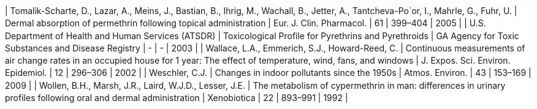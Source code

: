 | Tomalik-Scharte, D., Lazar, A., Meins, J., Bastian, B., Ihrig, M., Wachall, B., Jetter, A., Tantcheva-Po´or, I., Mahrle, G., Fuhr, U. | Dermal absorption of permethrin following topical administration | Eur. J. Clin. Pharmacol. | 61 | 399–404 | 2005 |
| U.S. Department of Health and Human Services (ATSDR) | Toxicological Profile for Pyrethrins and Pyrethroids | GA Agency for Toxic Substances and Disease Registry | - | - | 2003 |
| Wallace, L.A., Emmerich, S.J., Howard-Reed, C. | Continuous measurements of air change rates in an occupied house for 1 year: The effect of temperature, wind, fans, and windows | J. Expos. Sci. Environ. Epidemiol. | 12 | 296–306 | 2002 |
| Weschler, C.J. | Changes in indoor pollutants since the 1950s | Atmos. Environ. | 43 | 153–169 | 2009 |
| Wollen, B.H., Marsh, J.R., Laird, W.J.D., Lesser, J.E. | The metabolism of cypermethrin in man: differences in urinary profiles following oral and dermal administration | Xenobiotica | 22 | 893–991 | 1992 | 
